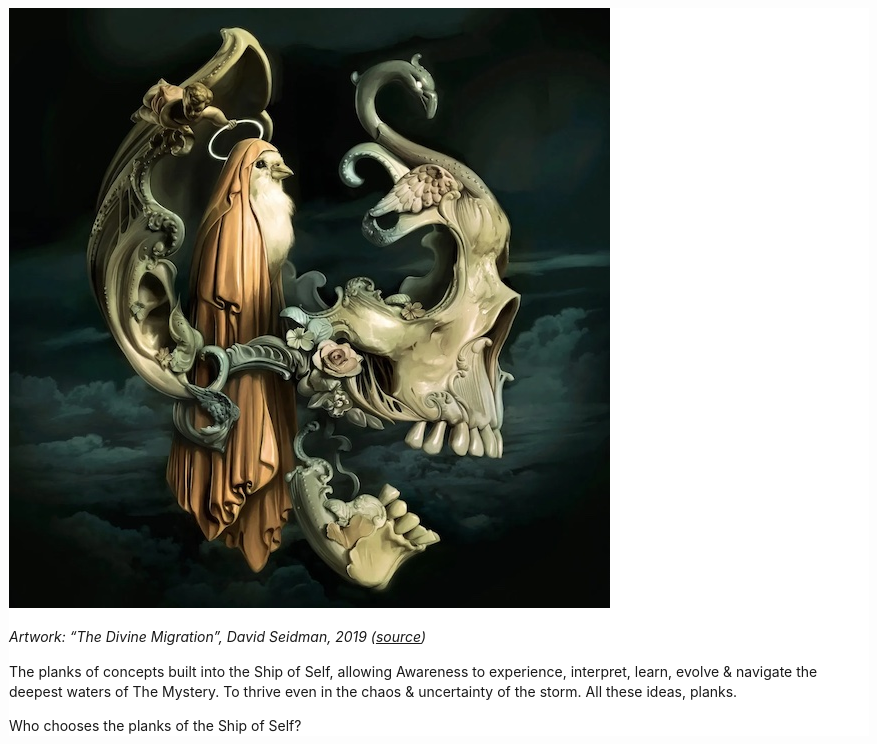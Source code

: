 ![Artwork: “The Divine Migration”, David Seidman, 2019](images/the_divine_migration-david_seidman-600px.jpg)

*Artwork: “The Divine Migration”, David Seidman, 2019 ([source](https://nucleusportland.com/products/david-seidman))*

The planks of concepts built into the Ship of Self, allowing Awareness to experience, interpret, learn, evolve &
navigate the deepest waters of The Mystery. To thrive even in the chaos & uncertainty of the storm. All these ideas, 
planks.

Who chooses the planks of the Ship of Self?

